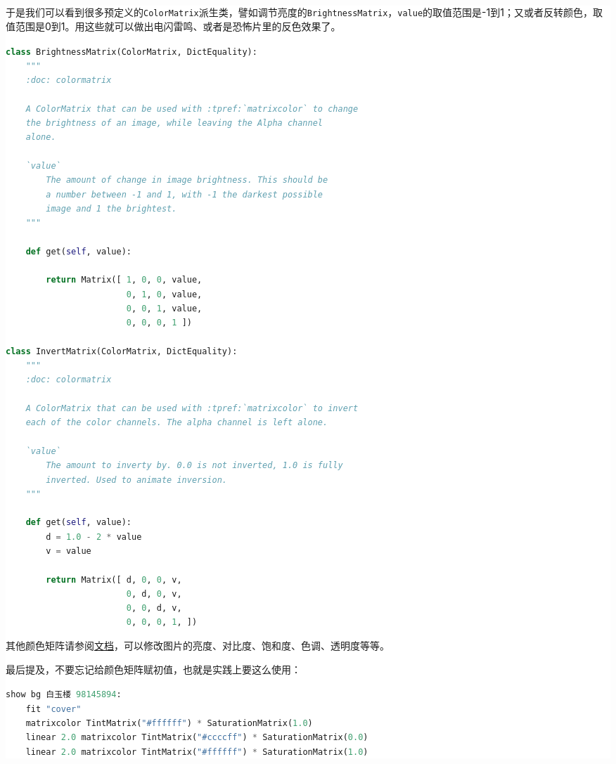于是我们可以看到很多预定义的`ColorMatrix`派生类，譬如调节亮度的`BrightnessMatrix`，`value`的取值范围是-1到1；又或者反转颜色，取值范围是0到1。用这些就可以做出电闪雷鸣、或者是恐怖片里的反色效果了。

```py
class BrightnessMatrix(ColorMatrix, DictEquality):
    """
    :doc: colormatrix

    A ColorMatrix that can be used with :tpref:`matrixcolor` to change
    the brightness of an image, while leaving the Alpha channel
    alone.

    `value`
        The amount of change in image brightness. This should be
        a number between -1 and 1, with -1 the darkest possible
        image and 1 the brightest.
    """

    def get(self, value):

        return Matrix([ 1, 0, 0, value,
                        0, 1, 0, value,
                        0, 0, 1, value,
                        0, 0, 0, 1 ])

class InvertMatrix(ColorMatrix, DictEquality):
    """
    :doc: colormatrix

    A ColorMatrix that can be used with :tpref:`matrixcolor` to invert
    each of the color channels. The alpha channel is left alone.

    `value`
        The amount to inverty by. 0.0 is not inverted, 1.0 is fully
        inverted. Used to animate inversion.
    """

    def get(self, value):
        d = 1.0 - 2 * value
        v = value

        return Matrix([ d, 0, 0, v,
                        0, d, 0, v,
                        0, 0, d, v,
                        0, 0, 0, 1, ])
```

其他颜色矩阵请参阅[文档](https://doc.renpy.cn/zh-CN/matrixcolor.html)，可以修改图片的亮度、对比度、饱和度、色调、透明度等等。

最后提及，不要忘记给颜色矩阵赋初值，也就是实践上要这么使用：

```py
show bg 白玉楼 98145894:
    fit "cover"
    matrixcolor TintMatrix("#ffffff") * SaturationMatrix(1.0)
    linear 2.0 matrixcolor TintMatrix("#ccccff") * SaturationMatrix(0.0)
    linear 2.0 matrixcolor TintMatrix("#ffffff") * SaturationMatrix(1.0)
```
